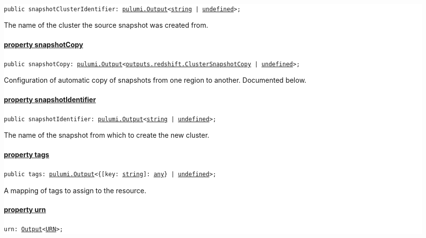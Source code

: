 <pre class="highlight"><code><span class='kd'>public </span>snapshotClusterIdentifier: <a href='/docs/reference/pkg/nodejs/pulumi/pulumi/#Output'>pulumi.Output</a>&lt;<span class='kd'><a href='https://developer.mozilla.org/en-US/docs/Web/JavaScript/Reference/Global_Objects/String'>string</a></span> | <span class='kd'><a href='https://developer.mozilla.org/en-US/docs/Web/JavaScript/Reference/Global_Objects/undefined'>undefined</a></span>&gt;;</code></pre>

The name of the cluster the source snapshot was created from.

<h4 class="pdoc-member-header" id="Cluster-snapshotCopy">
<a class="pdoc-child-name" href="https://github.com/pulumi/pulumi-aws/blob/09758c126f17421c81562218aa84552a504a2071/sdk/nodejs/redshift/cluster.ts#L198">property <b>snapshotCopy</b></a>
</h4>

<pre class="highlight"><code><span class='kd'>public </span>snapshotCopy: <a href='/docs/reference/pkg/nodejs/pulumi/pulumi/#Output'>pulumi.Output</a>&lt;<a href='/docs/reference/pkg/nodejs/pulumi/aws/types/output/#ClusterSnapshotCopy'>outputs.redshift.ClusterSnapshotCopy</a> | <span class='kd'><a href='https://developer.mozilla.org/en-US/docs/Web/JavaScript/Reference/Global_Objects/undefined'>undefined</a></span>&gt;;</code></pre>

Configuration of automatic copy of snapshots from one region to another. Documented below.

<h4 class="pdoc-member-header" id="Cluster-snapshotIdentifier">
<a class="pdoc-child-name" href="https://github.com/pulumi/pulumi-aws/blob/09758c126f17421c81562218aa84552a504a2071/sdk/nodejs/redshift/cluster.ts#L202">property <b>snapshotIdentifier</b></a>
</h4>

<pre class="highlight"><code><span class='kd'>public </span>snapshotIdentifier: <a href='/docs/reference/pkg/nodejs/pulumi/pulumi/#Output'>pulumi.Output</a>&lt;<span class='kd'><a href='https://developer.mozilla.org/en-US/docs/Web/JavaScript/Reference/Global_Objects/String'>string</a></span> | <span class='kd'><a href='https://developer.mozilla.org/en-US/docs/Web/JavaScript/Reference/Global_Objects/undefined'>undefined</a></span>&gt;;</code></pre>

The name of the snapshot from which to create the new cluster.

<h4 class="pdoc-member-header" id="Cluster-tags">
<a class="pdoc-child-name" href="https://github.com/pulumi/pulumi-aws/blob/09758c126f17421c81562218aa84552a504a2071/sdk/nodejs/redshift/cluster.ts#L206">property <b>tags</b></a>
</h4>

<pre class="highlight"><code><span class='kd'>public </span>tags: <a href='/docs/reference/pkg/nodejs/pulumi/pulumi/#Output'>pulumi.Output</a>&lt;{[key: <span class='kd'><a href='https://developer.mozilla.org/en-US/docs/Web/JavaScript/Reference/Global_Objects/String'>string</a></span>]: <span class='kd'><a href='https://www.typescriptlang.org/docs/handbook/basic-types.html#any'>any</a></span>} | <span class='kd'><a href='https://developer.mozilla.org/en-US/docs/Web/JavaScript/Reference/Global_Objects/undefined'>undefined</a></span>&gt;;</code></pre>

A mapping of tags to assign to the resource.

<h4 class="pdoc-member-header" id="Cluster-urn">
<a class="pdoc-child-name" href="https://github.com/pulumi/pulumi-aws/blob/09758c126f17421c81562218aa84552a504a2071/sdk/nodejs/redshift/cluster.ts#L33">property <b>urn</b></a>
</h4>

<pre class="highlight"><code><span class='kd'></span>urn: <a href='/docs/reference/pkg/nodejs/pulumi/pulumi/#Output'>Output</a>&lt;<a href='/docs/reference/pkg/nodejs/pulumi/pulumi/#URN'>URN</a>&gt;;</code></pre>
